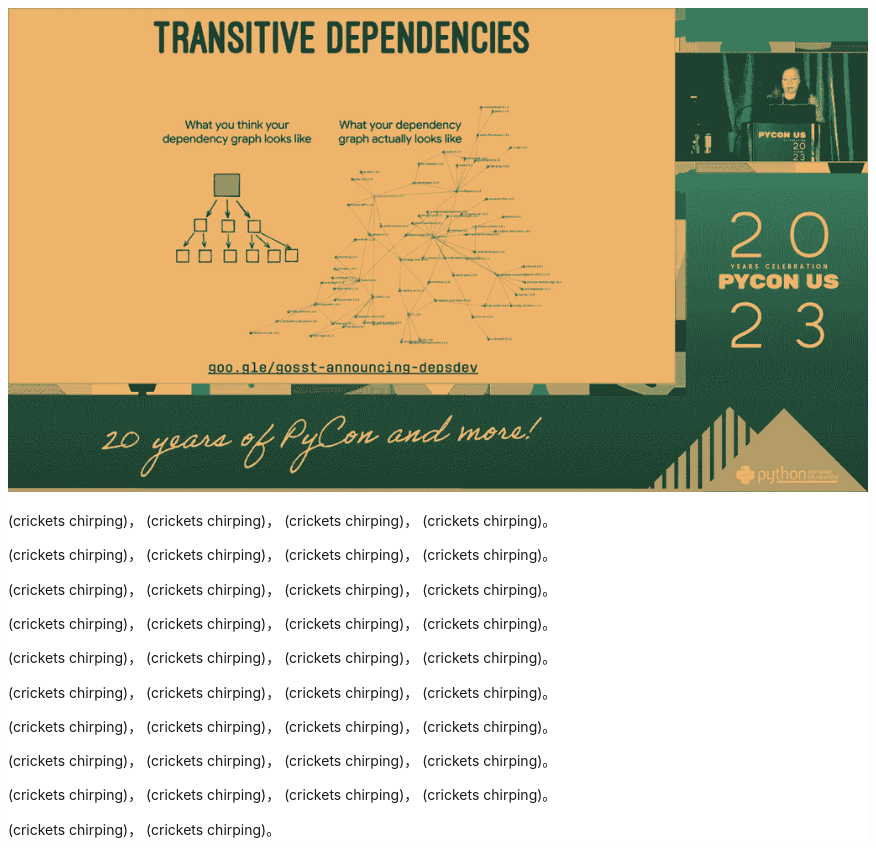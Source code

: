 ![](img/5158969f6301e084acd634c2f0961f9d_19.png)

 (crickets chirping)， (crickets chirping)， (crickets chirping)， (crickets chirping)。

 (crickets chirping)， (crickets chirping)， (crickets chirping)， (crickets chirping)。

 (crickets chirping)， (crickets chirping)， (crickets chirping)， (crickets chirping)。

 (crickets chirping)， (crickets chirping)， (crickets chirping)， (crickets chirping)。

 (crickets chirping)， (crickets chirping)， (crickets chirping)， (crickets chirping)。

 (crickets chirping)， (crickets chirping)， (crickets chirping)， (crickets chirping)。

 (crickets chirping)， (crickets chirping)， (crickets chirping)， (crickets chirping)。

 (crickets chirping)， (crickets chirping)， (crickets chirping)， (crickets chirping)。

 (crickets chirping)， (crickets chirping)， (crickets chirping)， (crickets chirping)。

 (crickets chirping)， (crickets chirping)。
